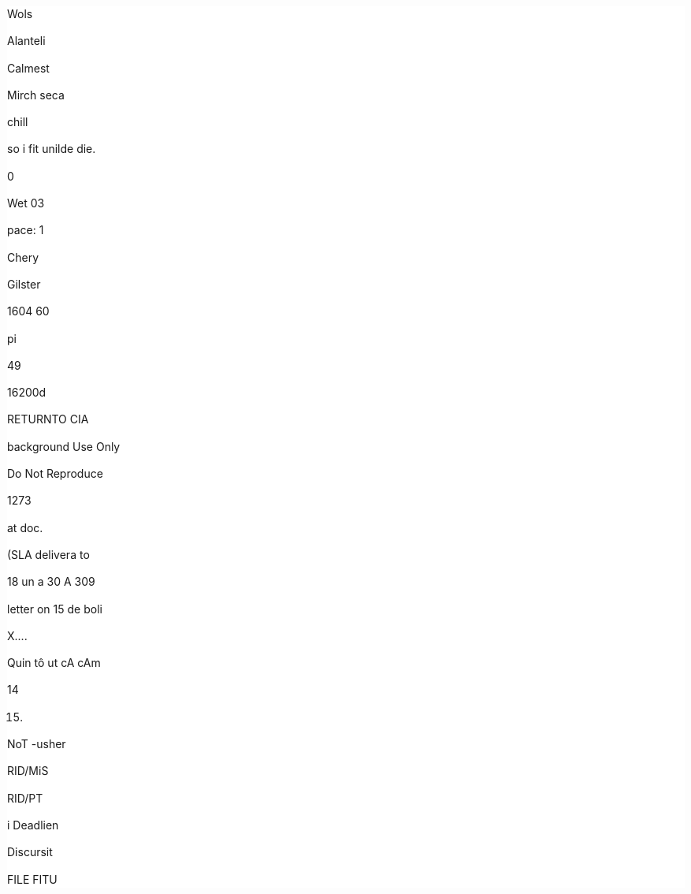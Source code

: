 Wols

Alanteli

Calmest

Mirch seca

chill

so i fit unilde die.

0

Wet 03

pace: 1

Chery

Gilster

1604 60

pi

49

16200d

RETURNTO CIA

background Use Only

Do Not Reproduce

1273

at doc.

(SLA delivera to

18 un a 30 A 309

letter on 15 de boli

X....

Quin tô ut cA cAm

14

15.

NoT -usher

RID/MiS

RID/PT

i Deadlien

Discursit

FILE FITU
